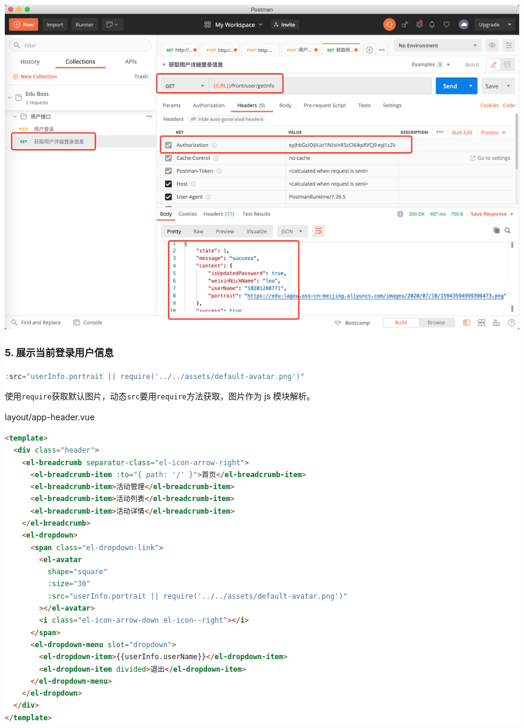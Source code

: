 ![image-20201002064025511](../tsImages/16.png)

### 5. 展示当前登录用户信息

```js
:src="userInfo.portrait || require('../../assets/default-avatar.png')"
```

使用`require`获取默认图片，动态`src`要用`require`方法获取，图片作为 js 模块解析。

layout/app-header.vue

```html
<template>
  <div class="header">
    <el-breadcrumb separator-class="el-icon-arrow-right">
      <el-breadcrumb-item :to="{ path: '/' }">首页</el-breadcrumb-item>
      <el-breadcrumb-item>活动管理</el-breadcrumb-item>
      <el-breadcrumb-item>活动列表</el-breadcrumb-item>
      <el-breadcrumb-item>活动详情</el-breadcrumb-item>
    </el-breadcrumb>
    <el-dropdown>
      <span class="el-dropdown-link">
        <el-avatar
          shape="square"
          :size="30"
          :src="userInfo.portrait || require('../../assets/default-avatar.png')"
        ></el-avatar>
        <i class="el-icon-arrow-down el-icon--right"></i>
      </span>
      <el-dropdown-menu slot="dropdown">
        <el-dropdown-item>{{userInfo.userName}}</el-dropdown-item>
        <el-dropdown-item divided>退出</el-dropdown-item>
      </el-dropdown-menu>
    </el-dropdown>
  </div>
</template>

```